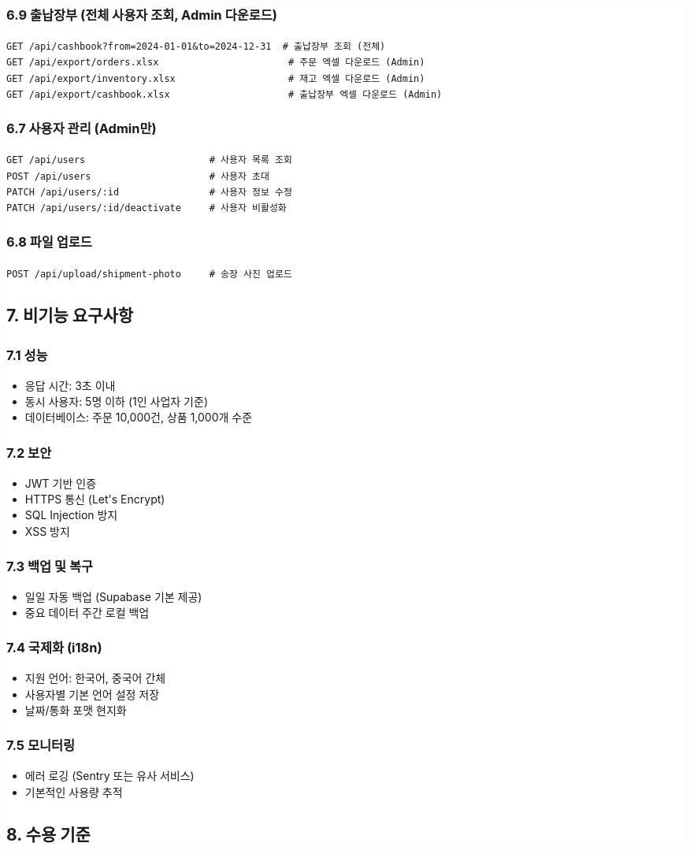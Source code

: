 ### 6.9 출납장부 (전체 사용자 조회, Admin 다운로드)
```http
GET /api/cashbook?from=2024-01-01&to=2024-12-31  # 출납장부 조회 (전체)
GET /api/export/orders.xlsx                       # 주문 엑셀 다운로드 (Admin)
GET /api/export/inventory.xlsx                    # 재고 엑셀 다운로드 (Admin)  
GET /api/export/cashbook.xlsx                     # 출납장부 엑셀 다운로드 (Admin)
```

### 6.7 사용자 관리 (Admin만)
```http
GET /api/users                      # 사용자 목록 조회
POST /api/users                     # 사용자 초대
PATCH /api/users/:id                # 사용자 정보 수정
PATCH /api/users/:id/deactivate     # 사용자 비활성화
```

### 6.8 파일 업로드
```http
POST /api/upload/shipment-photo     # 송장 사진 업로드
```

## 7. 비기능 요구사항

### 7.1 성능
- 응답 시간: 3초 이내
- 동시 사용자: 5명 이하 (1인 사업자 기준)
- 데이터베이스: 주문 10,000건, 상품 1,000개 수준

### 7.2 보안
- JWT 기반 인증
- HTTPS 통신 (Let's Encrypt)
- SQL Injection 방지
- XSS 방지

### 7.3 백업 및 복구
- 일일 자동 백업 (Supabase 기본 제공)
- 중요 데이터 주간 로컬 백업

### 7.4 국제화 (i18n)
- 지원 언어: 한국어, 중국어 간체
- 사용자별 기본 언어 설정 저장
- 날짜/통화 포맷 현지화

### 7.5 모니터링
- 에러 로깅 (Sentry 또는 유사 서비스)
- 기본적인 사용량 추적

## 8. 수용 기준
